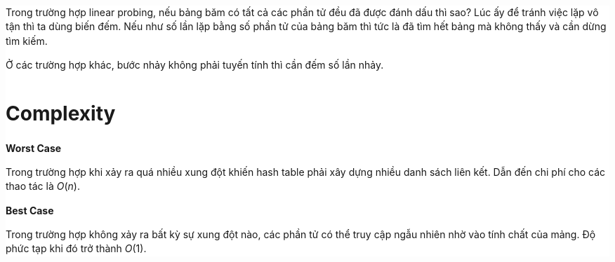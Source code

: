 Trong trường hợp linear probing, nếu bảng băm có tất cả các phần tử đều đã được đánh dấu thì sao? Lúc ấy để tránh việc lặp vô tận thì ta dùng biến đếm. Nếu như số lần lặp bằng số phần tử của bảng băm thì tức là đã tìm hết bảng mà không thấy và cần dừng tìm kiếm.

Ở các trường hợp khác, bước nhảy không phải tuyến tính thì cần đếm số lần nhảy.

# Complexity

**Worst Case**

Trong trường hợp khi xảy ra quá nhiều xung đột khiến hash table phải xây dựng nhiều danh sách liên kết. Dẫn đến chi phí cho các thao tác là $O(n)$.

**Best Case**

Trong trường hợp không xảy ra bất kỳ sự xung đột nào, các phần tử có thể truy cập ngẫu nhiên nhờ vào tính chất của mảng. Độ phức tạp khi đó trở thành $O(1)$.
